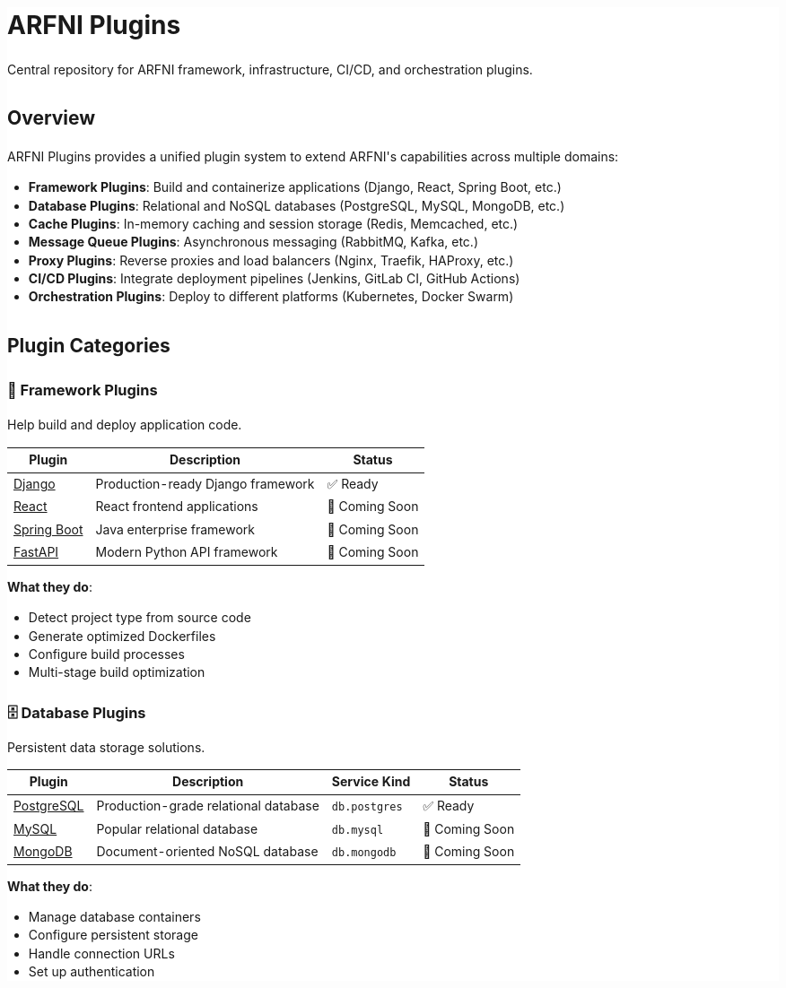 # ARFNI Plugins

Central repository for ARFNI framework, infrastructure, CI/CD, and orchestration plugins.

## Overview

ARFNI Plugins provides a unified plugin system to extend ARFNI's capabilities across multiple domains:

- **Framework Plugins**: Build and containerize applications (Django, React, Spring Boot, etc.)
- **Database Plugins**: Relational and NoSQL databases (PostgreSQL, MySQL, MongoDB, etc.)
- **Cache Plugins**: In-memory caching and session storage (Redis, Memcached, etc.)
- **Message Queue Plugins**: Asynchronous messaging (RabbitMQ, Kafka, etc.)
- **Proxy Plugins**: Reverse proxies and load balancers (Nginx, Traefik, HAProxy, etc.)
- **CI/CD Plugins**: Integrate deployment pipelines (Jenkins, GitLab CI, GitHub Actions)
- **Orchestration Plugins**: Deploy to different platforms (Kubernetes, Docker Swarm)

## Plugin Categories

### 🚀 Framework Plugins

Help build and deploy application code.

| Plugin | Description | Status |
|--------|-------------|--------|
| [Django](plugins/frameworks/django/) | Production-ready Django framework | ✅ Ready |
| [React](plugins/frameworks/react/) | React frontend applications | 🚧 Coming Soon |
| [Spring Boot](plugins/frameworks/spring-boot/) | Java enterprise framework | 🚧 Coming Soon |
| [FastAPI](plugins/frameworks/fastapi/) | Modern Python API framework | 🚧 Coming Soon |

**What they do**:
- Detect project type from source code
- Generate optimized Dockerfiles
- Configure build processes
- Multi-stage build optimization

### 🗄️ Database Plugins

Persistent data storage solutions.

| Plugin | Description | Service Kind | Status |
|--------|-------------|--------------|--------|
| [PostgreSQL](plugins/database/postgresql/) | Production-grade relational database | `db.postgres` | ✅ Ready |
| [MySQL](plugins/database/mysql/) | Popular relational database | `db.mysql` | 🚧 Coming Soon |
| [MongoDB](plugins/database/mongodb/) | Document-oriented NoSQL database | `db.mongodb` | 🚧 Coming Soon |

**What they do**:
- Manage database containers
- Configure persistent storage
- Handle connection URLs
- Set up authentication
